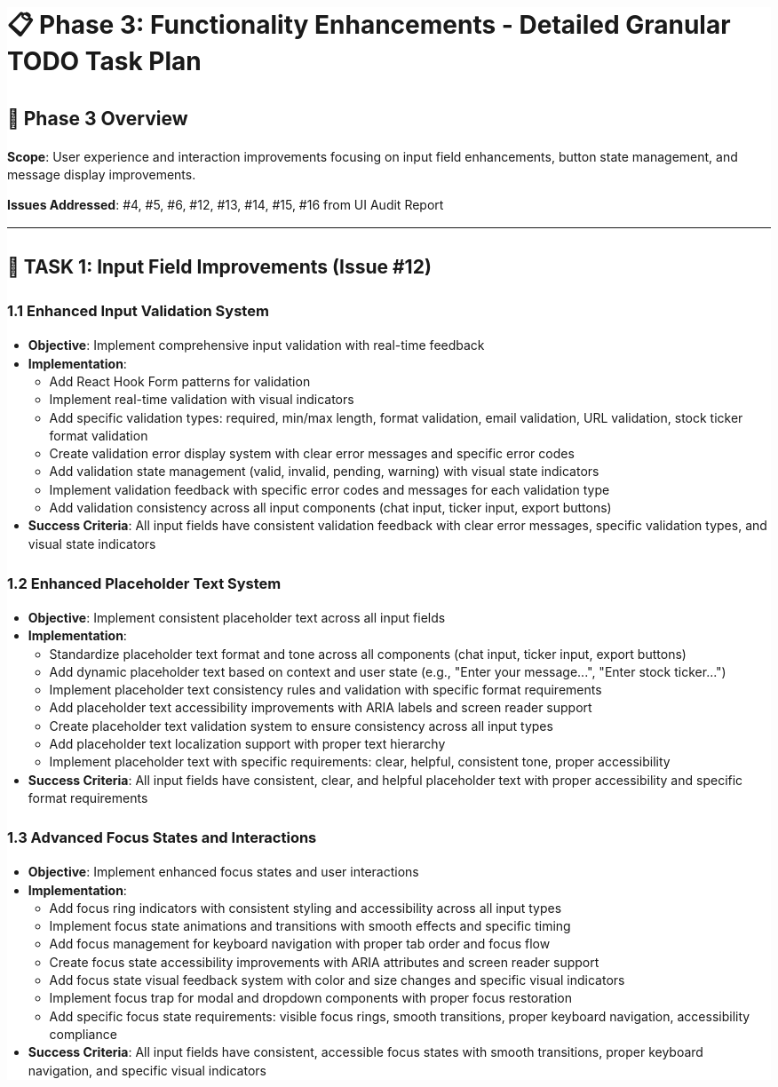 # 📋 **Phase 3: Functionality Enhancements - Detailed Granular TODO Task Plan**

## 🎯 **Phase 3 Overview**

**Scope**: User experience and interaction improvements focusing on input field enhancements, button state management, and message display improvements.

**Issues Addressed**: #4, #5, #6, #12, #13, #14, #15, #16 from UI Audit Report

---

## 📝 **TASK 1: Input Field Improvements (Issue #12)**

### **1.1 Enhanced Input Validation System**

- **Objective**: Implement comprehensive input validation with real-time feedback
- **Implementation**:
  - Add React Hook Form patterns for validation
  - Implement real-time validation with visual indicators
  - Add specific validation types: required, min/max length, format validation, email validation, URL validation, stock ticker format validation
  - Create validation error display system with clear error messages and specific error codes
  - Add validation state management (valid, invalid, pending, warning) with visual state indicators
  - Implement validation feedback with specific error codes and messages for each validation type
  - Add validation consistency across all input components (chat input, ticker input, export buttons)
- **Success Criteria**: All input fields have consistent validation feedback with clear error messages, specific validation types, and visual state indicators

### **1.2 Enhanced Placeholder Text System**

- **Objective**: Implement consistent placeholder text across all input fields
- **Implementation**:
  - Standardize placeholder text format and tone across all components (chat input, ticker input, export buttons)
  - Add dynamic placeholder text based on context and user state (e.g., "Enter your message...", "Enter stock ticker...")
  - Implement placeholder text consistency rules and validation with specific format requirements
  - Add placeholder text accessibility improvements with ARIA labels and screen reader support
  - Create placeholder text validation system to ensure consistency across all input types
  - Add placeholder text localization support with proper text hierarchy
  - Implement placeholder text with specific requirements: clear, helpful, consistent tone, proper accessibility
- **Success Criteria**: All input fields have consistent, clear, and helpful placeholder text with proper accessibility and specific format requirements

### **1.3 Advanced Focus States and Interactions**

- **Objective**: Implement enhanced focus states and user interactions
- **Implementation**:
  - Add focus ring indicators with consistent styling and accessibility across all input types
  - Implement focus state animations and transitions with smooth effects and specific timing
  - Add focus management for keyboard navigation with proper tab order and focus flow
  - Create focus state accessibility improvements with ARIA attributes and screen reader support
  - Add focus state visual feedback system with color and size changes and specific visual indicators
  - Implement focus trap for modal and dropdown components with proper focus restoration
  - Add specific focus state requirements: visible focus rings, smooth transitions, proper keyboard navigation, accessibility compliance
- **Success Criteria**: All input fields have consistent, accessible focus states with smooth transitions, proper keyboard navigation, and specific visual indicators
